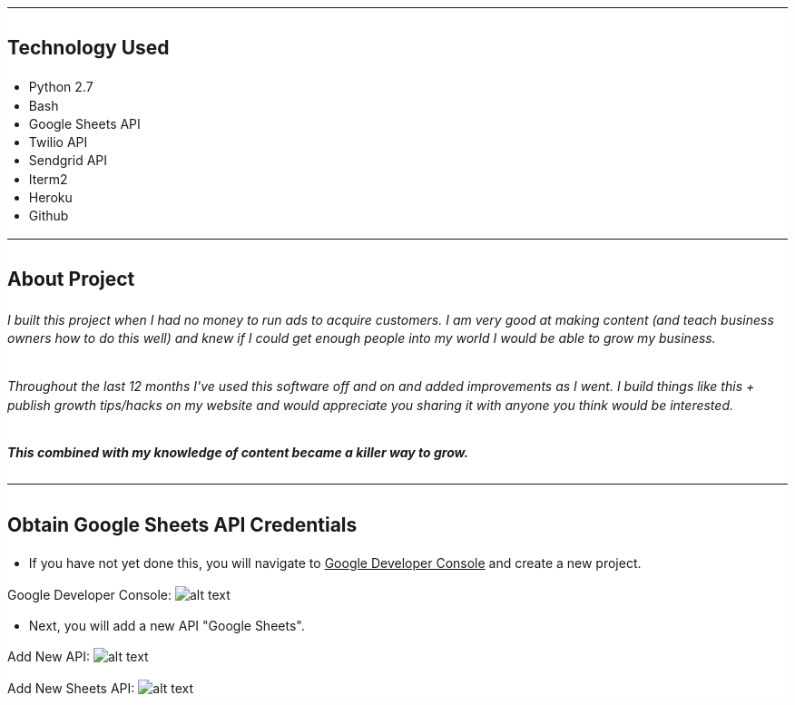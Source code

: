   [Coffee]: https://github.com/KameronKales/fb_auto_add/blob/master/pictures/coffee_meme.jpg "Coffee"


***

## Technology Used

  * Python 2.7
  * Bash
  * Google Sheets API
  * Twilio API
  * Sendgrid API
  * Iterm2
  * Heroku
  * Github

***

## About Project

###### I built this project when I had no money to run ads to acquire customers. I am very good at making content (and teach business owners how to do this well) and knew if I could get enough people into my world I would be able to grow my business.

###### Throughout the last 12 months I've used this software off and on and added improvements as I went. I build things like this + publish growth tips/hacks on my website and would appreciate you sharing it with anyone you think would be interested.

##### This combined with my knowledge of content became a killer way to grow.


***

## Obtain Google Sheets API Credentials

  * If you have not yet done this, you will navigate to [Google Developer Console](http://console.developers.google.com "Google's Developer Console") and create a new project.

  Google Developer Console:
  ![alt text][Console View]

  [Console View]: https://github.com/KameronKales/fb_auto_add/blob/master/pictures/google_project.png "Console View"

  * Next, you will add a new API "Google Sheets".

  Add New API:
  ![alt text][Add New API]

  [Add New API]: https://github.com/KameronKales/fb_auto_add/blob/master/pictures/new_api.png "Add New API"


  Add New Sheets API:
  ![alt text][Add New Sheets API]


  [Add New Sheets API]: https://github.com/KameronKales/fb_auto_add/blob/master/pictures/sheets_api.png "Add New Sheets API"
  [Enable New Sheets API]: https://github.com/KameronKales/fb_auto_add/blob/master/pictures/enable_sheets.png "Enable New Sheets API"
  [Create Credentials]: https://github.com/KameronKales/fb_auto_add/blob/master/pictures/create._credentials.png "Create Credentials"
  [Add Credentials]: https://github.com/KameronKales/fb_auto_add/blob/master/pictures/add_credentials.png "Add Credentials"
  [Credits]: https://github.com/KameronKales/fb_auto_add/blob/master/pictures/credits.png "Credits"
  [Change Title Of File]: https://github.com/KameronKales/fb_auto_add/blob/master/pictures/file.png "Change Title Of File"
[Lab Coat CSV]: https://github.com/KameronKales/fb_auto_add/blob/master/pictures/lab_coat_csv.png "Lab Coat CSV"
[Share Email]: https://github.com/KameronKales/fb_auto_add/blob/master/pictures/share_email.png "Share Email"
[Twilio Home Page]: https://github.com/KameronKales/fb_auto_add/blob/master/pictures/twilio.png "Twilio Home Page"
[Twilio Dashboard]: https://github.com/KameronKales/fb_auto_add/blob/master/pictures/twilio_dash.png "Twilio Dashboard"
[Sendgrid Home Page]: https://github.com/KameronKales/fb_auto_add/blob/master/pictures/sendgrid.png "Sendgrid Home Page"
[Sendgrid API]: https://github.com/KameronKales/fb_auto_add/blob/master/pictures/sendgrid_api.png "Sendgrid API"
[Heroku Home Page]: https://github.com/KameronKales/fb_auto_add/blob/master/pictures/heroku.png "Heroku Home Page"
[Create App]: https://github.com/KameronKales/fb_auto_add/blob/master/pictures/create_app.png "Create App"
[Title App]: https://github.com/KameronKales/fb_auto_add/blob/master/pictures/title_new_app.png "Title App"
[After Creating App]: https://github.com/KameronKales/fb_auto_add/blob/master/pictures/after_creating_app.png "After Creating App"
[Install Heroku On Your Computer]: https://github.com/KameronKales/fb_auto_add/blob/master/pictures/heroku_install.png "Install Heroku On Your Computer"
  [Build Packs]: https://github.com/KameronKales/fb_auto_add/blob/master/pictures/build_packs.png "Build Packs"
[Github]: https://github.com/KameronKales/fb_auto_add/blob/master/pictures/github.png "Github"
[Github Plan]: https://github.com/KameronKales/fb_auto_add/blob/master/pictures/github_plans.png "Github Plan"
[Onboarding]: https://github.com/KameronKales/fb_auto_add/blob/master/pictures/github_onboarding.png "Github Onboarding"
[My Profile]: https://github.com/KameronKales/fb_auto_add/blob/master/pictures/kam_profile.png "My Profile"
[Fork]: https://github.com/KameronKales/fb_auto_add/blob/master/pictures/fork.png "Fork"
[Make Private]: https://github.com/KameronKales/fb_auto_add/blob/master/pictures/private.png "Make Private"
[Update with your data]: https://github.com/KameronKales/fb_auto_add/blob/master/pictures/variables_update.png "Update with your data"
[Your Data Here]: https://github.com/KameronKales/fb_auto_add/blob/master/pictures/edit.png "Your Data Here"
[Commit Changes]: https://github.com/KameronKales/fb_auto_add/blob/master/pictures/commit_changes.png "Commit Changes"
[Add To Heroku]: https://github.com/KameronKales/fb_auto_add/blob/master/pictures/add_heroku.png "Add To Heroku"